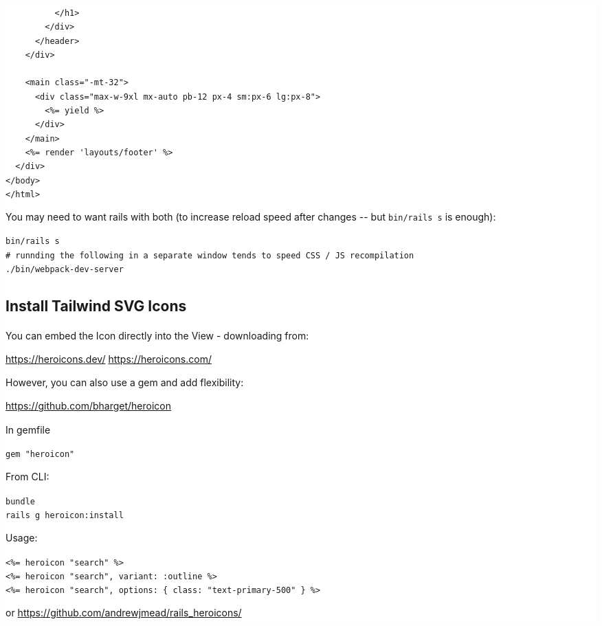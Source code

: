 ```
          </h1>
        </div>
      </header>
    </div>

    <main class="-mt-32">
      <div class="max-w-9xl mx-auto pb-12 px-4 sm:px-6 lg:px-8">
        <%= yield %>
      </div>
    </main>
    <%= render 'layouts/footer' %>
  </div>
</body>
</html>
```

You may need to want rails with both (to increase reload speed after changes -- but `bin/rails s` is enough):
```
bin/rails s
# runnding the following in a separate window tends to speed CSS / JS recompilation
./bin/webpack-dev-server
```

## Install Tailwind SVG Icons

You can embed the Icon directly into the View - downloading from:

https://heroicons.dev/
https://heroicons.com/

However, you can also use a gem and add flexibility:

https://github.com/bharget/heroicon

In gemfile
```
gem "heroicon"
```

From CLI:
```
bundle
rails g heroicon:install
```

Usage:
```
<%= heroicon "search" %>
<%= heroicon "search", variant: :outline %>
<%= heroicon "search", options: { class: "text-primary-500" } %>
```

or
https://github.com/andrewjmead/rails_heroicons/
